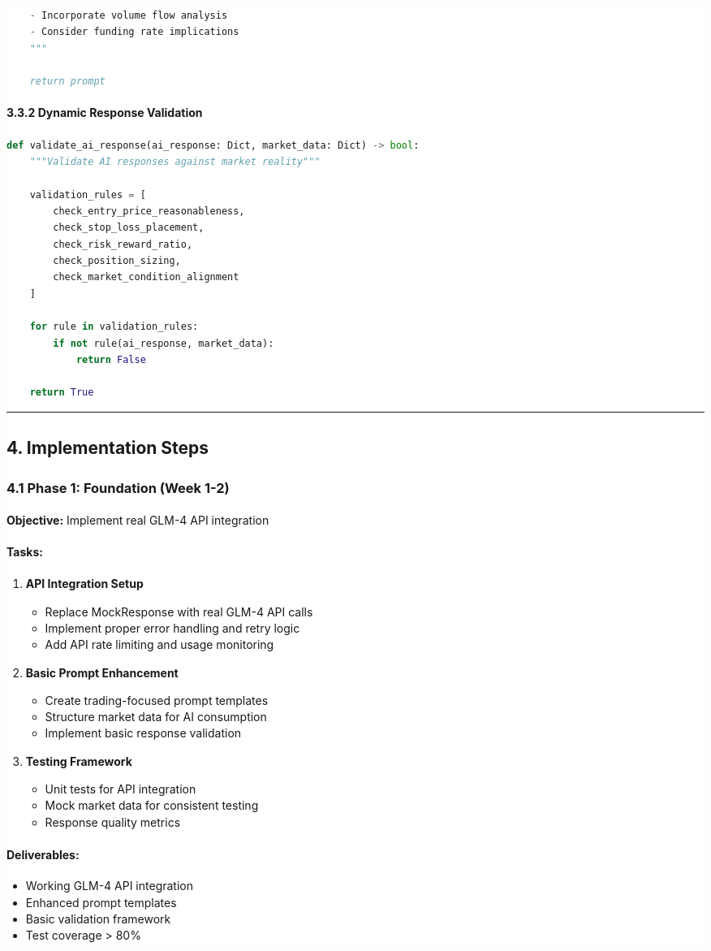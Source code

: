 ```python
    - Incorporate volume flow analysis
    - Consider funding rate implications
    """

    return prompt
```

#### 3.3.2 Dynamic Response Validation
```python
def validate_ai_response(ai_response: Dict, market_data: Dict) -> bool:
    """Validate AI responses against market reality"""

    validation_rules = [
        check_entry_price_reasonableness,
        check_stop_loss_placement,
        check_risk_reward_ratio,
        check_position_sizing,
        check_market_condition_alignment
    ]

    for rule in validation_rules:
        if not rule(ai_response, market_data):
            return False

    return True
```

---

## 4. Implementation Steps

### 4.1 Phase 1: Foundation (Week 1-2)
**Objective:** Implement real GLM-4 API integration

#### Tasks:
1. **API Integration Setup**
   - Replace MockResponse with real GLM-4 API calls
   - Implement proper error handling and retry logic
   - Add API rate limiting and usage monitoring

2. **Basic Prompt Enhancement**
   - Create trading-focused prompt templates
   - Structure market data for AI consumption
   - Implement basic response validation

3. **Testing Framework**
   - Unit tests for API integration
   - Mock market data for consistent testing
   - Response quality metrics

#### Deliverables:
- Working GLM-4 API integration
- Enhanced prompt templates
- Basic validation framework
- Test coverage > 80%
